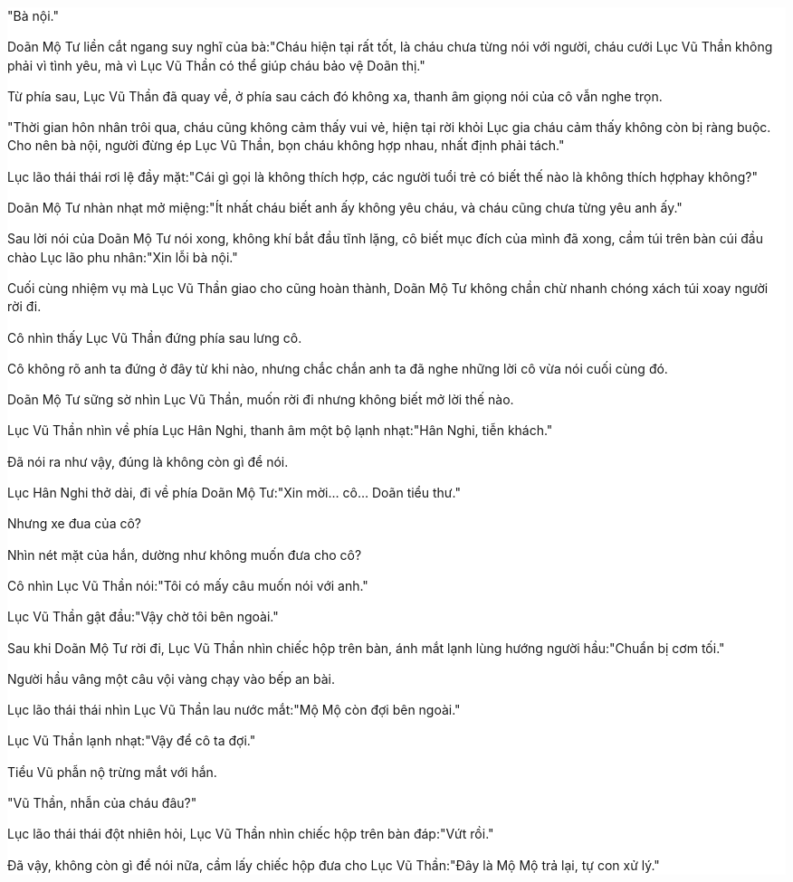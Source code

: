 "Bà nội."

Doãn Mộ Tư liền cắt ngang suy nghĩ của bà:"Cháu hiện tại rất tốt, là cháu chưa từng nói với người, cháu cưới Lục Vũ Thần không phải vì tình yêu, mà vì Lục Vũ Thần có thể giúp cháu bảo vệ Doãn thị."

Từ phía sau, Lục Vũ Thần đã quay về, ở phía sau cách đó không xa, thanh âm giọng nói của cô vẫn nghe trọn.

"Thời gian hôn nhân trôi qua, cháu cũng không cảm thấy vui vẻ, hiện tại rời khỏi Lục gia cháu cảm thấy không còn bị ràng buộc. Cho nên bà nội, người đừng ép Lục Vũ Thần, bọn cháu không hợp nhau, nhất định phải tách."

Lục lão thái thái rơi lệ đầy mặt:"Cái gì gọi là không thích hợp, các người tuổi trẻ có biết thế nào là không thích hợphay không?"

Doãn Mộ Tư nhàn nhạt mở miệng:"Ít nhất cháu biết anh ấy không yêu cháu, và cháu cũng chưa từng yêu anh ấy."

Sau lời nói của Doãn Mộ Tư nói xong, không khí bắt đầu tĩnh lặng, cô biết mục đích của mình đã xong, cầm túi trên bàn cúi đầu chào Lục lão phu nhân:"Xin lỗi bà nội."

Cuối cùng nhiệm vụ mà Lục Vũ Thần giao cho cũng hoàn thành, Doãn Mộ Tư không chần chừ nhanh chóng xách túi xoay người rời đi.

Cô nhìn thấy Lục Vũ Thần đứng phía sau lưng cô.

Cô không rõ anh ta đứng ở đây từ khi nào, nhưng chắc chắn anh ta đã nghe những lời cô vừa nói cuối cùng đó.

Doãn Mộ Tư sững sờ nhìn Lục Vũ Thần, muốn rời đi nhưng không biết mở lời thế nào.

Lục Vũ Thần nhìn về phía Lục Hân Nghi, thanh âm một bộ lạnh nhạt:"Hân Nghi, tiễn khách."

Đã nói ra như vậy, đúng là không còn gì để nói.

Lục Hân Nghi thở dài, đi về phía Doãn Mộ Tư:"Xin mời… cô… Doãn tiểu thư."

Nhưng xe đua của cô?

Nhìn nét mặt của hắn, dường như không muốn đưa cho cô?

Cô nhìn Lục Vũ Thần nói:"Tôi có mấy câu muốn nói với anh."

Lục Vũ Thần gật đầu:"Vậy chờ tôi bên ngoài."

Sau khi Doãn Mộ Tư rời đi, Lục Vũ Thần nhìn chiếc hộp trên bàn, ánh mắt lạnh lùng hướng người hầu:"Chuẩn bị cơm tối."

Người hầu vâng một câu vội vàng chạy vào bếp an bài.

Lục lão thái thái nhìn Lục Vũ Thần lau nước mắt:"Mộ Mộ còn đợi bên ngoài."

Lục Vũ Thần lạnh nhạt:"Vậy để cô ta đợi."

Tiểu Vũ phẫn nộ trừng mắt với hắn.

"Vũ Thần, nhẫn của cháu đâu?"

Lục lão thái thái đột nhiên hỏi, Lục Vũ Thần nhìn chiếc hộp trên bàn đáp:"Vứt rồi."

Đã vậy, không còn gì để nói nữa, cầm lấy chiếc hộp đưa cho Lục Vũ Thần:"Đây là Mộ Mộ trả lại, tự con xử lý."
